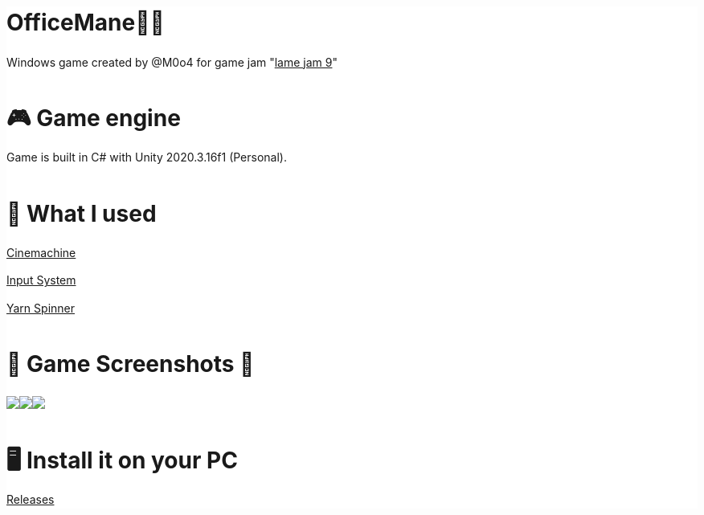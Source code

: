 # OfficeMane🧑‍💼
Windows game created by @M0o4 for game jam "[lame jam 9](https://itch.io/jam/lame-jam-9)"
# 🎮 Game engine
Game is built in C# with Unity 2020.3.16f1 (Personal).
# 🧰  What I used
[Cinemachine](https://docs.unity3d.com/Packages/com.unity.cinemachine@2.6/manual/index.html)

[Input System](https://docs.unity3d.com/Packages/com.unity.inputsystem@1.0/manual/index.html)

[Yarn Spinner](https://github.com/YarnSpinnerTool/YarnSpinner-Unity)
# 🐬 Game Screenshots 🦄
<img src="https://github.com/M0o4/OfficeManeGameJam/blob/main/Images/Screenshot_1.jpg" style="width: 100%"><img src="https://github.com/M0o4/OfficeManeGameJam/blob/main/Images/Screenshot_2.jpg" style="width: 100%"><img src="https://github.com/M0o4/OfficeManeGameJam/blob/main/Images/Screenshot_3.jpg" style="width: 100%">
# 🖥️  Install it on your PC
[Releases](https://github.com/M0o4/OfficeManeGameJam/releases)
